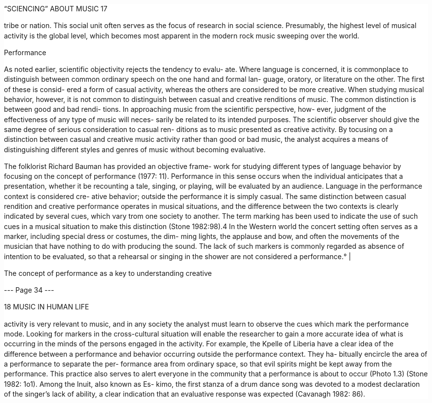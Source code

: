 “SCIENCING” ABOUT MUSIC 17

tribe or nation. This social unit often serves as the focus of research in social science. Presumably, the highest level of musical activity is the global level, which becomes most apparent in the modern rock music sweeping over the world.

Performance

As noted earlier, scientific objectivity rejects the tendency to evalu-
ate. Where language is concerned, it is commonplace to distinguish between common ordinary speech on the one hand and formal lan-
guage, oratory, or literature on the other. The first of these is consid-
ered a form of casual activity, whereas the others are considered to be more creative. When studying musical behavior, however, it is not common to distinguish between casual and creative renditions of music. The common distinction is between good and bad rendi-
tions. In approaching music from the scientific perspective, how-
ever, judgment of the effectiveness of any type of music will neces-
sarily be related to its intended purposes. The scientific observer should give the same degree of serious consideration to casual ren-
ditions as to music presented as creative activity. By tocusing on a distinction between casual and creative music activity rather than good or bad music, the analyst acquires a means of distinguishing different styles and genres of music without becoming evaluative.

The folklorist Richard Bauman has provided an objective frame-
work for studying different types of language behavior by focusing on the concept of performance (1977: 11). Performance in this sense occurs when the individual anticipates that a presentation, whether it be recounting a tale, singing, or playing, will be evaluated by an audience. Language in the performance context is considered cre-
ative behavior; outside the performance it is simply casual. The same distinction between casual rendition and creative performance operates in musical situations, and the difference between the two contexts is clearly indicated by several cues, which vary trom one society to another. The term marking has been used to indicate the use of such cues in a musical situation to make this distinction
(Stone 1982:98).4 In the Western world the concert setting often serves as a marker, including special dress or costumes, the dim-
ming lights, the applause and bow, and often the movements of the musician that have nothing to do with producing the sound. The lack of such markers is commonly regarded as absence of intention to be evaluated, so that a rehearsal or singing in the shower are not considered a performance.° |

The concept of performance as a key to understanding creative

--- Page 34 ---

18 MUSIC IN HUMAN LIFE

activity is very relevant to music, and in any society the analyst must learn to observe the cues which mark the performance mode.
Looking for markers in the cross-cultural situation will enable the researcher to gain a more accurate idea of what is occurring in the minds of the persons engaged in the activity. For example, the Kpelle of Liberia have a clear idea of the difference between a performance and behavior occurring outside the performance context. They ha-
bitually encircle the area of a performance to separate the per-
formance area from ordinary space, so that evil spirits might be kept away from the performance. This practice also serves to alert everyone in the community that a performance is about to occur
(Photo 1.3) (Stone 1982: 1o1). Among the Inuit, also known as Es-
kimo, the first stanza of a drum dance song was devoted to a modest declaration of the singer’s lack of ability, a clear indication that an evaluative response was expected (Cavanagh 1982: 86).
